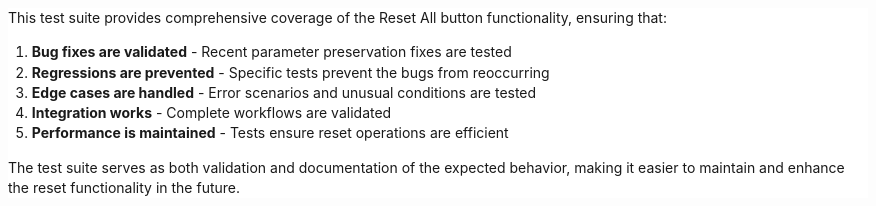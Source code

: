 This test suite provides comprehensive coverage of the Reset All button functionality, ensuring that:

1. **Bug fixes are validated** - Recent parameter preservation fixes are tested
2. **Regressions are prevented** - Specific tests prevent the bugs from reoccurring
3. **Edge cases are handled** - Error scenarios and unusual conditions are tested
4. **Integration works** - Complete workflows are validated
5. **Performance is maintained** - Tests ensure reset operations are efficient

The test suite serves as both validation and documentation of the expected behavior, making it easier to maintain and enhance the reset functionality in the future.
